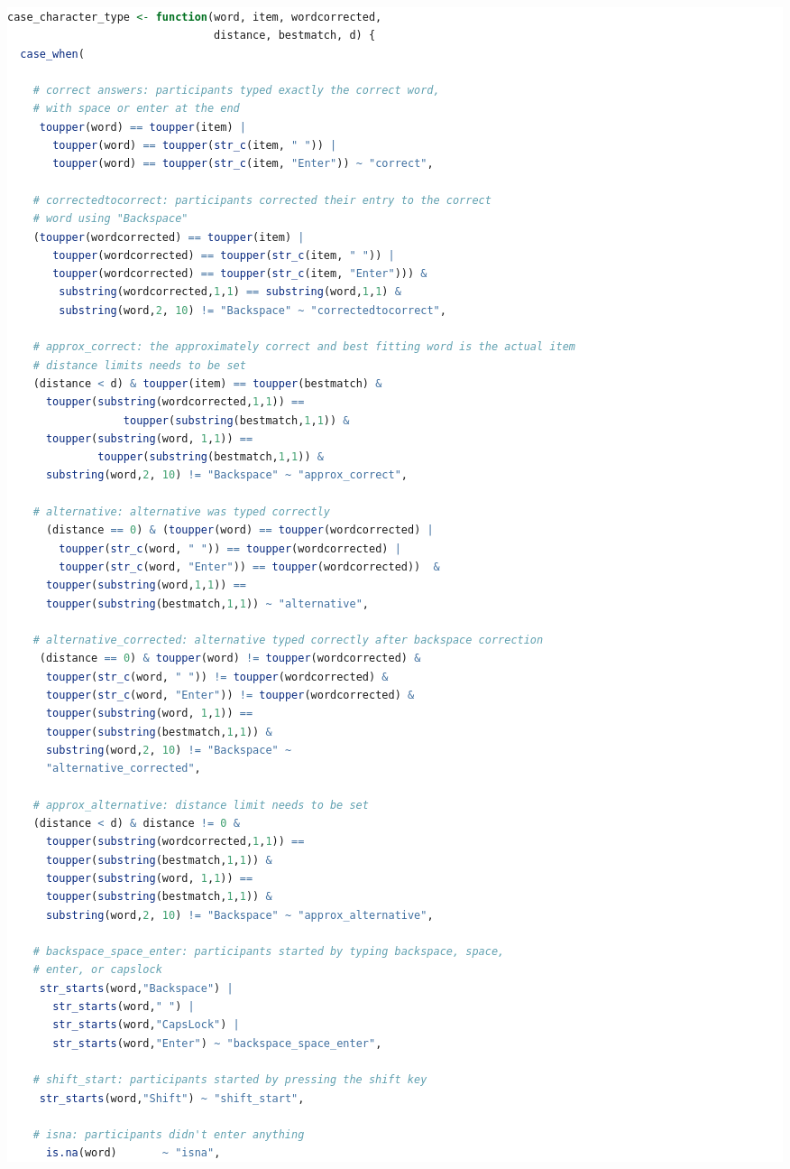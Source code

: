 ``` r
case_character_type <- function(word, item, wordcorrected,
                                distance, bestmatch, d) {
  case_when(
        
    # correct answers: participants typed exactly the correct word, 
    # with space or enter at the end
     toupper(word) == toupper(item) | 
       toupper(word) == toupper(str_c(item, " ")) |
       toupper(word) == toupper(str_c(item, "Enter")) ~ "correct",
     
    # correctedtocorrect: participants corrected their entry to the correct
    # word using "Backspace"
    (toupper(wordcorrected) == toupper(item) | 
       toupper(wordcorrected) == toupper(str_c(item, " ")) |
       toupper(wordcorrected) == toupper(str_c(item, "Enter"))) &
        substring(wordcorrected,1,1) == substring(word,1,1) &
        substring(word,2, 10) != "Backspace" ~ "correctedtocorrect",
    
    # approx_correct: the approximately correct and best fitting word is the actual item
    # distance limits needs to be set
    (distance < d) & toupper(item) == toupper(bestmatch) & 
      toupper(substring(wordcorrected,1,1)) ==
                  toupper(substring(bestmatch,1,1)) & 
      toupper(substring(word, 1,1)) == 
              toupper(substring(bestmatch,1,1)) & 
      substring(word,2, 10) != "Backspace" ~ "approx_correct",
    
    # alternative: alternative was typed correctly 
      (distance == 0) & (toupper(word) == toupper(wordcorrected) |
        toupper(str_c(word, " ")) == toupper(wordcorrected) |
        toupper(str_c(word, "Enter")) == toupper(wordcorrected))  &
      toupper(substring(word,1,1)) ==
      toupper(substring(bestmatch,1,1)) ~ "alternative",
    
    # alternative_corrected: alternative typed correctly after backspace correction
     (distance == 0) & toupper(word) != toupper(wordcorrected) &
      toupper(str_c(word, " ")) != toupper(wordcorrected) &
      toupper(str_c(word, "Enter")) != toupper(wordcorrected) &
      toupper(substring(word, 1,1)) ==
      toupper(substring(bestmatch,1,1)) &
      substring(word,2, 10) != "Backspace" ~ 
      "alternative_corrected",
    
    # approx_alternative: distance limit needs to be set
    (distance < d) & distance != 0 &
      toupper(substring(wordcorrected,1,1)) ==
      toupper(substring(bestmatch,1,1)) &
      toupper(substring(word, 1,1)) ==
      toupper(substring(bestmatch,1,1)) &
      substring(word,2, 10) != "Backspace" ~ "approx_alternative",
       
    # backspace_space_enter: participants started by typing backspace, space,
    # enter, or capslock
     str_starts(word,"Backspace") |
       str_starts(word," ") |
       str_starts(word,"CapsLock") |
       str_starts(word,"Enter") ~ "backspace_space_enter",
    
    # shift_start: participants started by pressing the shift key
     str_starts(word,"Shift") ~ "shift_start",
    
    # isna: participants didn't enter anything
      is.na(word)       ~ "isna",
```